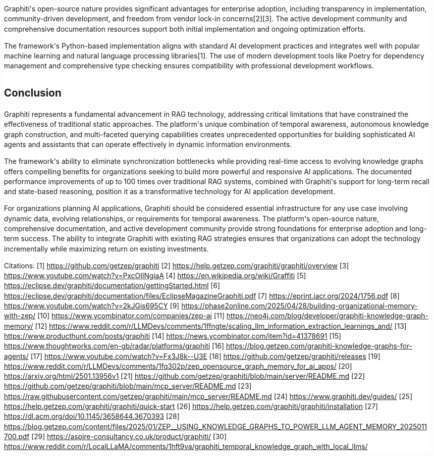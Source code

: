 Graphiti's open-source nature provides significant advantages for enterprise adoption, including transparency in implementation, community-driven development, and freedom from vendor lock-in concerns[2][3]. The active development community and comprehensive documentation resources support both initial implementation and ongoing optimization efforts.

The framework's Python-based implementation aligns with standard AI development practices and integrates well with popular machine learning and natural language processing libraries[1]. The use of modern development tools like Poetry for dependency management and comprehensive type checking ensures compatibility with professional development workflows.

## Conclusion

Graphiti represents a fundamental advancement in RAG technology, addressing critical limitations that have constrained the effectiveness of traditional static approaches. The platform's unique combination of temporal awareness, autonomous knowledge graph construction, and multi-faceted querying capabilities creates unprecedented opportunities for building sophisticated AI agents and assistants that can operate effectively in dynamic information environments.

The framework's ability to eliminate synchronization bottlenecks while providing real-time access to evolving knowledge graphs offers compelling benefits for organizations seeking to build more powerful and responsive AI applications. The documented performance improvements of up to 100 times over traditional RAG systems, combined with Graphiti's support for long-term recall and state-based reasoning, position it as a transformative technology for AI application development.

For organizations planning AI applications, Graphiti should be considered essential infrastructure for any use case involving dynamic data, evolving relationships, or requirements for temporal awareness. The platform's open-source nature, comprehensive documentation, and active development community provide strong foundations for enterprise adoption and long-term success. The ability to integrate Graphiti with existing RAG strategies ensures that organizations can adopt the technology incrementally while maximizing return on existing investments.

Citations:
[1] https://github.com/getzep/graphiti
[2] https://help.getzep.com/graphiti/graphiti/overview
[3] https://www.youtube.com/watch?v=PxcOIINgiaA
[4] https://en.wikipedia.org/wiki/Graffiti
[5] https://eclipse.dev/graphiti/documentation/gettingStarted.html
[6] https://eclipse.dev/graphiti/documentation/files/EclipseMagazineGraphiti.pdf
[7] https://eprint.iacr.org/2024/1756.pdf
[8] https://www.youtube.com/watch?v=2kJGis695CY
[9] https://phase2online.com/2025/04/28/building-organizational-memory-with-zep/
[10] https://www.ycombinator.com/companies/zep-ai
[11] https://neo4j.com/blog/developer/graphiti-knowledge-graph-memory/
[12] https://www.reddit.com/r/LLMDevs/comments/1ffngte/scaling_llm_information_extraction_learnings_and/
[13] https://www.producthunt.com/posts/graphiti
[14] https://news.ycombinator.com/item?id=41378691
[15] https://www.thoughtworks.com/en-gb/radar/platforms/graphiti
[16] https://blog.getzep.com/graphiti-knowledge-graphs-for-agents/
[17] https://www.youtube.com/watch?v=Fx3J8k--U3E
[18] https://github.com/getzep/graphiti/releases
[19] https://www.reddit.com/r/LLMDevs/comments/1fq302p/zep_opensource_graph_memory_for_ai_apps/
[20] https://arxiv.org/html/2501.13956v1
[21] https://github.com/getzep/graphiti/blob/main/server/README.md
[22] https://github.com/getzep/graphiti/blob/main/mcp_server/README.md
[23] https://raw.githubusercontent.com/getzep/graphiti/main/mcp_server/README.md
[24] https://www.graphiti.dev/guides/
[25] https://help.getzep.com/graphiti/graphiti/quick-start
[26] https://help.getzep.com/graphiti/graphiti/installation
[27] https://dl.acm.org/doi/10.1145/3658644.3670393
[28] https://blog.getzep.com/content/files/2025/01/ZEP__USING_KNOWLEDGE_GRAPHS_TO_POWER_LLM_AGENT_MEMORY_2025011700.pdf
[29] https://aspire-consultancy.co.uk/product/graphiti/
[30] https://www.reddit.com/r/LocalLLaMA/comments/1hft9va/graphiti_temporal_knowledge_graph_with_local_llms/